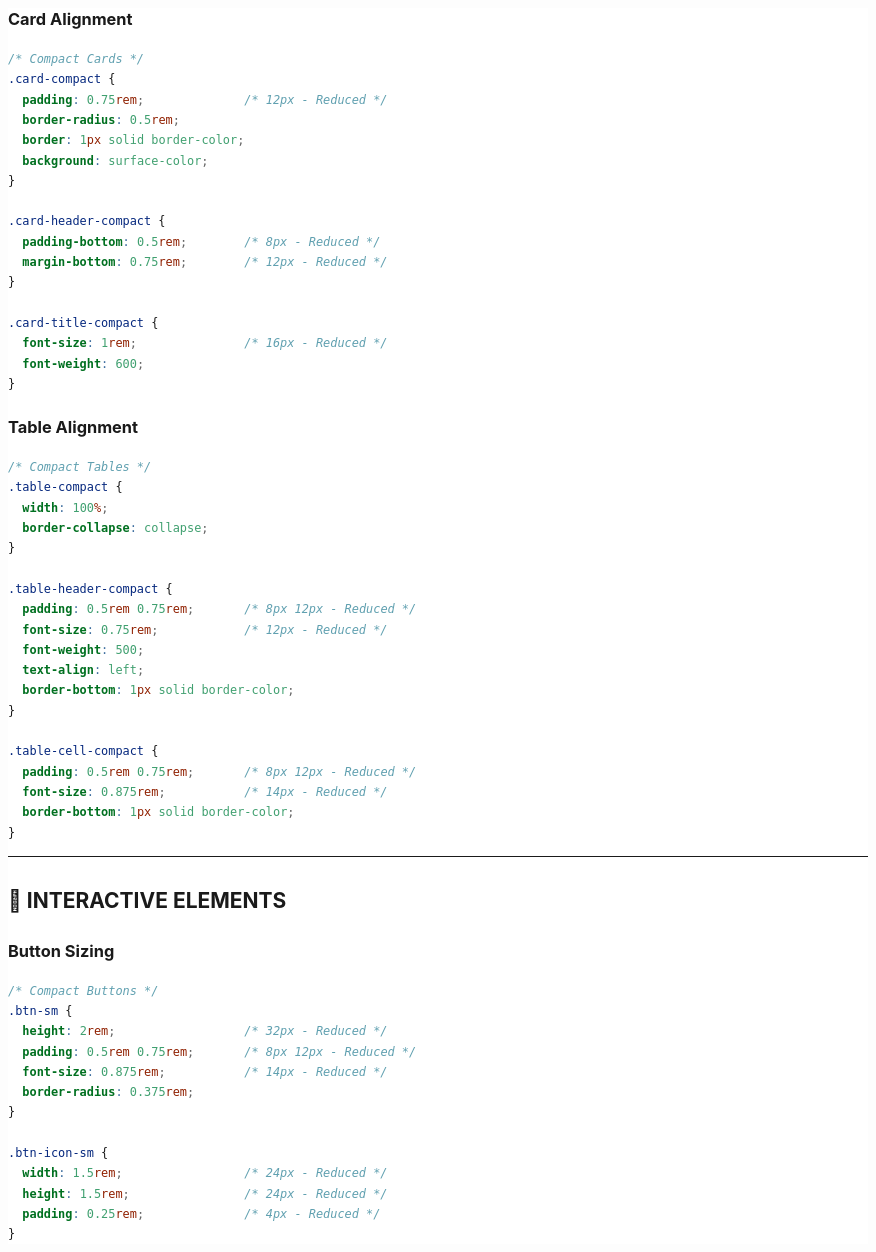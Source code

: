 ### **Card Alignment**
```css
/* Compact Cards */
.card-compact {
  padding: 0.75rem;              /* 12px - Reduced */
  border-radius: 0.5rem;
  border: 1px solid border-color;
  background: surface-color;
}

.card-header-compact {
  padding-bottom: 0.5rem;        /* 8px - Reduced */
  margin-bottom: 0.75rem;        /* 12px - Reduced */
}

.card-title-compact {
  font-size: 1rem;               /* 16px - Reduced */
  font-weight: 600;
}
```

### **Table Alignment**
```css
/* Compact Tables */
.table-compact {
  width: 100%;
  border-collapse: collapse;
}

.table-header-compact {
  padding: 0.5rem 0.75rem;       /* 8px 12px - Reduced */
  font-size: 0.75rem;            /* 12px - Reduced */
  font-weight: 500;
  text-align: left;
  border-bottom: 1px solid border-color;
}

.table-cell-compact {
  padding: 0.5rem 0.75rem;       /* 8px 12px - Reduced */
  font-size: 0.875rem;           /* 14px - Reduced */
  border-bottom: 1px solid border-color;
}
```

---

## 🔧 **INTERACTIVE ELEMENTS**

### **Button Sizing**
```css
/* Compact Buttons */
.btn-sm {
  height: 2rem;                  /* 32px - Reduced */
  padding: 0.5rem 0.75rem;       /* 8px 12px - Reduced */
  font-size: 0.875rem;           /* 14px - Reduced */
  border-radius: 0.375rem;
}

.btn-icon-sm {
  width: 1.5rem;                 /* 24px - Reduced */
  height: 1.5rem;                /* 24px - Reduced */
  padding: 0.25rem;              /* 4px - Reduced */
}
```